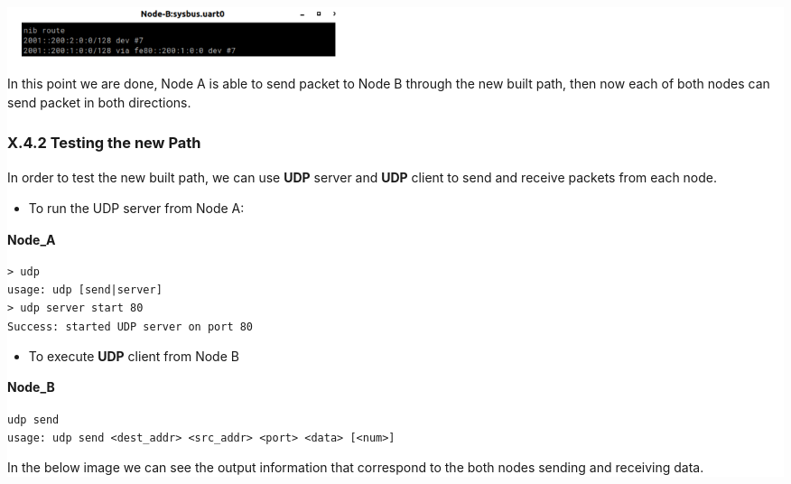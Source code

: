 <img src="../ES/imple_pic/simulation_3nodesNibOut2.svg" alt="drawing" height="55" width="380" align="center"/>

<br>
<br>
In this point we are done, Node A is able to send packet to Node B through the new built path, then now each of both nodes can send packet in both directions.


### X.4.2 Testing the new Path
In order to test the new built path, we can use __UDP__ server and __UDP__ client to send and receive packets from each node.

- To run the UDP server from Node A:

__Node_A__
```
> udp
usage: udp [send|server]
> udp server start 80
Success: started UDP server on port 80
```

- To execute __UDP__ client from Node B

__Node_B__
```
udp send
usage: udp send <dest_addr> <src_addr> <port> <data> [<num>]

```

In the below image we can see the output information that correspond to the both nodes sending and receiving data.
